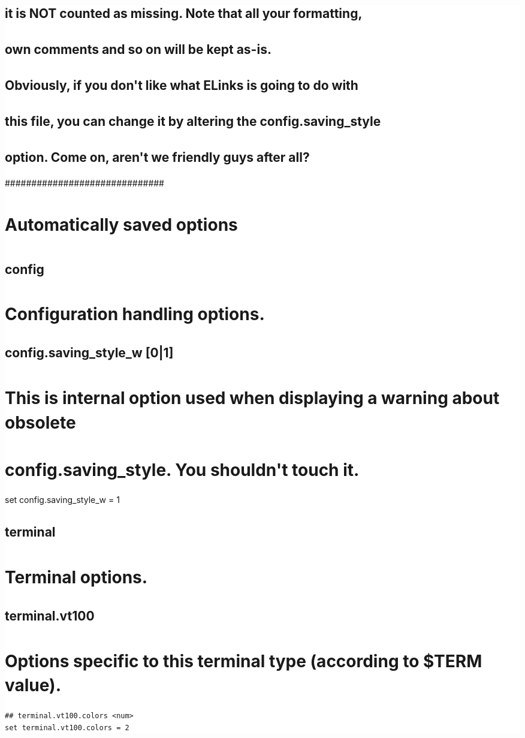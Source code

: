 ## it is NOT counted as missing. Note that all your formatting,
## own comments and so on will be kept as-is.
##
## Obviously, if you don't like what ELinks is going to do with
## this file, you can change it by altering the config.saving_style
## option. Come on, aren't we friendly guys after all?



##############################
# Automatically saved options
#

## config 
#  Configuration handling options.

  ## config.saving_style_w [0|1]
  #  This is internal option used when displaying a warning about obsolete
  #  config.saving_style. You shouldn't touch it.
  set config.saving_style_w = 1


## terminal 
#  Terminal options.

  ## terminal.vt100 
  #  Options specific to this terminal type (according to $TERM value).

    ## terminal.vt100.colors <num>
    set terminal.vt100.colors = 2
